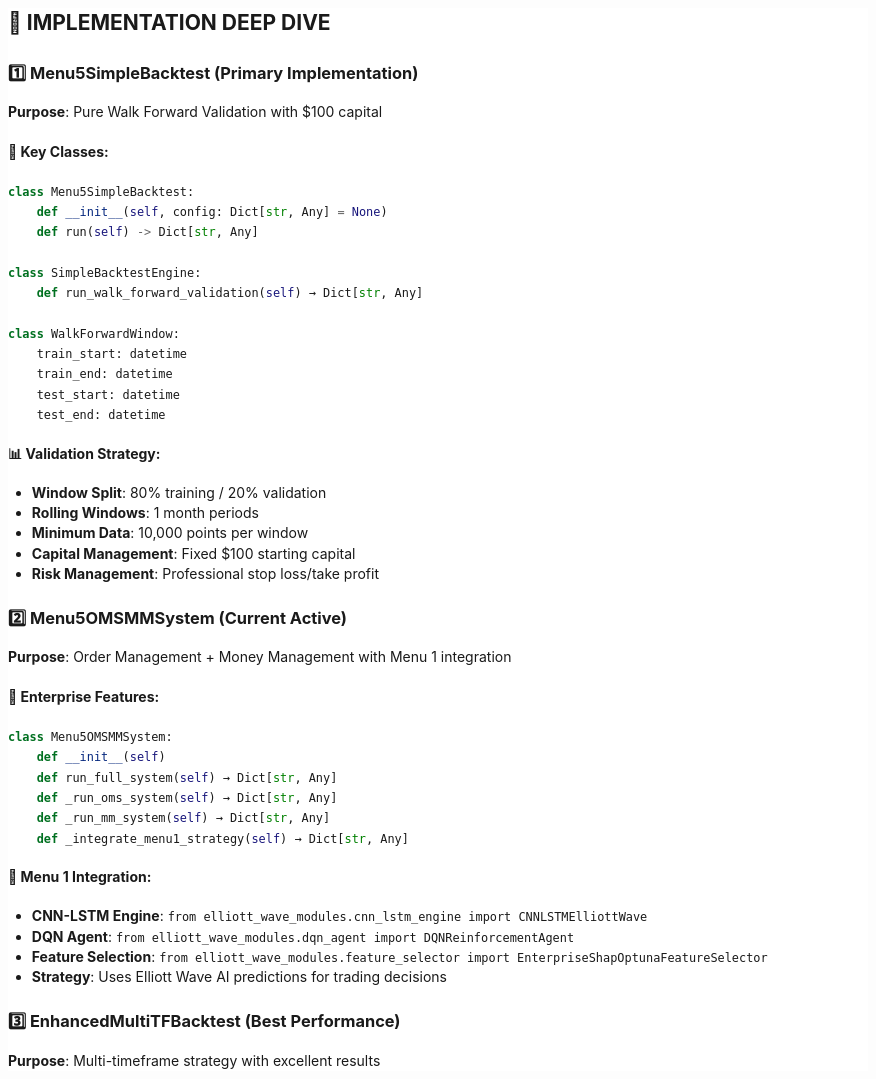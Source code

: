 
## 🧩 IMPLEMENTATION DEEP DIVE

### 1️⃣ **Menu5SimpleBacktest (Primary Implementation)**
**Purpose**: Pure Walk Forward Validation with $100 capital

#### 🔧 **Key Classes**:
```python
class Menu5SimpleBacktest:
    def __init__(self, config: Dict[str, Any] = None)
    def run(self) -> Dict[str, Any]
    
class SimpleBacktestEngine:
    def run_walk_forward_validation(self) → Dict[str, Any]
    
class WalkForwardWindow:
    train_start: datetime
    train_end: datetime
    test_start: datetime  
    test_end: datetime
```

#### 📊 **Validation Strategy**:
- **Window Split**: 80% training / 20% validation
- **Rolling Windows**: 1 month periods
- **Minimum Data**: 10,000 points per window
- **Capital Management**: Fixed $100 starting capital
- **Risk Management**: Professional stop loss/take profit

### 2️⃣ **Menu5OMSMMSystem (Current Active)**
**Purpose**: Order Management + Money Management with Menu 1 integration

#### 🏢 **Enterprise Features**:
```python
class Menu5OMSMMSystem:
    def __init__(self)
    def run_full_system(self) → Dict[str, Any]
    def _run_oms_system(self) → Dict[str, Any]
    def _run_mm_system(self) → Dict[str, Any]
    def _integrate_menu1_strategy(self) → Dict[str, Any]
```

#### 🧠 **Menu 1 Integration**:
- **CNN-LSTM Engine**: `from elliott_wave_modules.cnn_lstm_engine import CNNLSTMElliottWave`
- **DQN Agent**: `from elliott_wave_modules.dqn_agent import DQNReinforcementAgent`
- **Feature Selection**: `from elliott_wave_modules.feature_selector import EnterpriseShapOptunaFeatureSelector`
- **Strategy**: Uses Elliott Wave AI predictions for trading decisions

### 3️⃣ **EnhancedMultiTFBacktest (Best Performance)**
**Purpose**: Multi-timeframe strategy with excellent results
